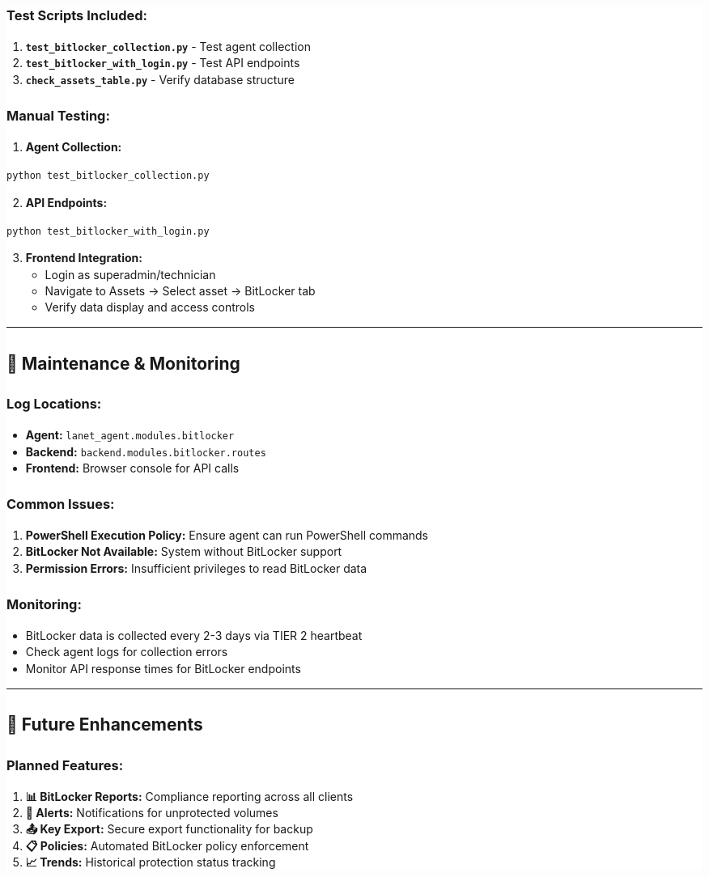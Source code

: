 ### **Test Scripts Included:**

1. **`test_bitlocker_collection.py`** - Test agent collection
2. **`test_bitlocker_with_login.py`** - Test API endpoints
3. **`check_assets_table.py`** - Verify database structure

### **Manual Testing:**

1. **Agent Collection:**
```bash
python test_bitlocker_collection.py
```

2. **API Endpoints:**
```bash
python test_bitlocker_with_login.py
```

3. **Frontend Integration:**
   - Login as superadmin/technician
   - Navigate to Assets → Select asset → BitLocker tab
   - Verify data display and access controls

---

## 📝 **Maintenance & Monitoring**

### **Log Locations:**

- **Agent:** `lanet_agent.modules.bitlocker`
- **Backend:** `backend.modules.bitlocker.routes`
- **Frontend:** Browser console for API calls

### **Common Issues:**

1. **PowerShell Execution Policy:** Ensure agent can run PowerShell commands
2. **BitLocker Not Available:** System without BitLocker support
3. **Permission Errors:** Insufficient privileges to read BitLocker data

### **Monitoring:**

- BitLocker data is collected every 2-3 days via TIER 2 heartbeat
- Check agent logs for collection errors
- Monitor API response times for BitLocker endpoints

---

## 🔄 **Future Enhancements**

### **Planned Features:**

1. **📊 BitLocker Reports:** Compliance reporting across all clients
2. **🚨 Alerts:** Notifications for unprotected volumes
3. **📤 Key Export:** Secure export functionality for backup
4. **📋 Policies:** Automated BitLocker policy enforcement
5. **📈 Trends:** Historical protection status tracking
